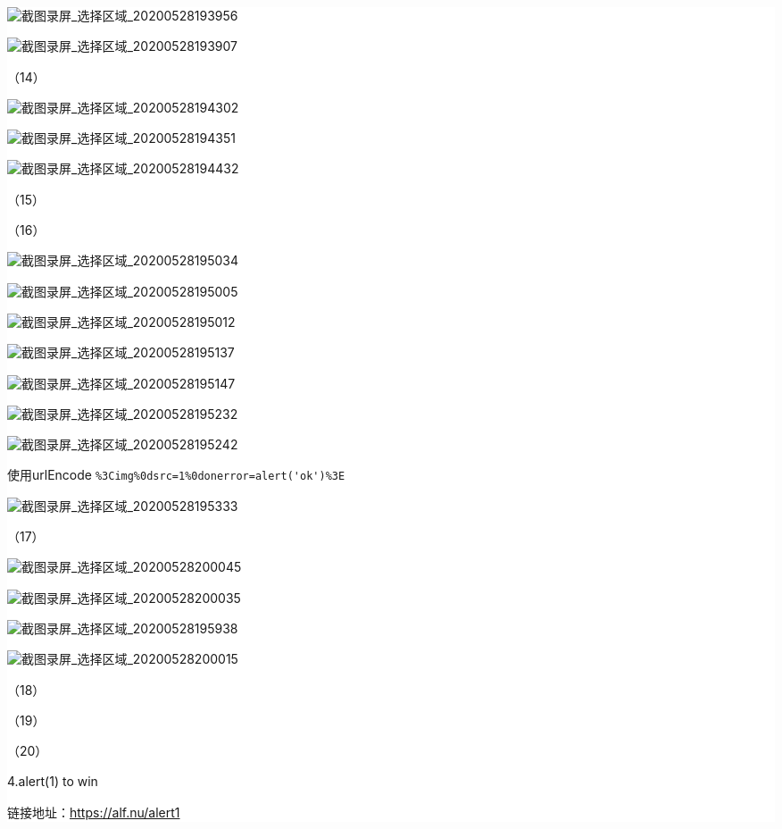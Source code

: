 ![截图录屏_选择区域_20200528193956](/home/garlic/Desktop/笔记/图片/截图录屏_选择区域_20200528193956.png)

![截图录屏_选择区域_20200528193907](/home/garlic/Desktop/笔记/图片/截图录屏_选择区域_20200528193907.png)

（14）

![截图录屏_选择区域_20200528194302](/home/garlic/Desktop/笔记/图片/截图录屏_选择区域_20200528194302.png)

![截图录屏_选择区域_20200528194351](/home/garlic/Desktop/笔记/图片/截图录屏_选择区域_20200528194351.png)

![截图录屏_选择区域_20200528194432](/home/garlic/Desktop/笔记/图片/截图录屏_选择区域_20200528194432.png)

（15）

（16）

![截图录屏_选择区域_20200528195034](/home/garlic/Desktop/笔记/图片/截图录屏_选择区域_20200528195034.png)

![截图录屏_选择区域_20200528195005](/home/garlic/Desktop/笔记/图片/截图录屏_选择区域_20200528195005.png)

![截图录屏_选择区域_20200528195012](/home/garlic/Desktop/笔记/图片/截图录屏_选择区域_20200528195012.png)

![截图录屏_选择区域_20200528195137](/home/garlic/Desktop/笔记/图片/截图录屏_选择区域_20200528195137.png)

![截图录屏_选择区域_20200528195147](/home/garlic/Desktop/笔记/图片/截图录屏_选择区域_20200528195147.png)

![截图录屏_选择区域_20200528195232](/home/garlic/Desktop/笔记/图片/截图录屏_选择区域_20200528195232.png)

![截图录屏_选择区域_20200528195242](/home/garlic/Desktop/笔记/图片/截图录屏_选择区域_20200528195242.png)

使用urlEncode  `%3Cimg%0dsrc=1%0donerror=alert('ok')%3E`

![截图录屏_选择区域_20200528195333](/home/garlic/Desktop/笔记/图片/截图录屏_选择区域_20200528195333.png)

（17）

![截图录屏_选择区域_20200528200045](/home/garlic/Desktop/笔记/图片/截图录屏_选择区域_20200528200045.png)

![截图录屏_选择区域_20200528200035](/home/garlic/Desktop/笔记/图片/截图录屏_选择区域_20200528200035.png)

![截图录屏_选择区域_20200528195938](/home/garlic/Desktop/笔记/图片/截图录屏_选择区域_20200528195938.png)

![截图录屏_选择区域_20200528200015](/home/garlic/Desktop/笔记/图片/截图录屏_选择区域_20200528200015.png)

（18）

（19）

（20）

4.alert(1) to win

链接地址：https://alf.nu/alert1
